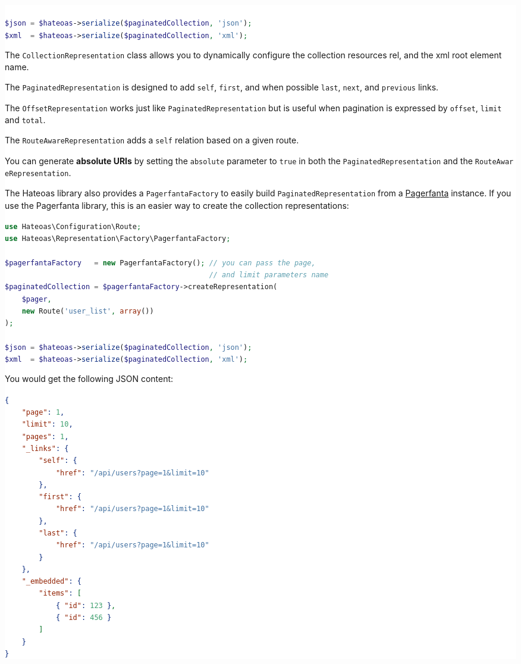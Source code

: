 ```php

$json = $hateoas->serialize($paginatedCollection, 'json');
$xml  = $hateoas->serialize($paginatedCollection, 'xml');
```

The `CollectionRepresentation` class allows you to dynamically configure the
collection resources rel, and the xml root element name.

The `PaginatedRepresentation` is designed to add `self`, `first`, and when
possible `last`, `next`, and `previous` links.

The `OffsetRepresentation` works just like `PaginatedRepresentation` but is useful
when pagination is expressed by `offset`, `limit` and `total`.

The `RouteAwareRepresentation` adds a `self` relation based on a given route.

You can generate **absolute URIs** by setting the `absolute` parameter to `true`
in both the `PaginatedRepresentation` and the `RouteAwareRepresentation`.

The Hateoas library also provides a `PagerfantaFactory` to easily build
`PaginatedRepresentation` from a
[Pagerfanta](https://github.com/whiteoctober/Pagerfanta) instance. If you use
the Pagerfanta library, this is an easier way to create the collection
representations:

```php
use Hateoas\Configuration\Route;
use Hateoas\Representation\Factory\PagerfantaFactory;

$pagerfantaFactory   = new PagerfantaFactory(); // you can pass the page,
                                                // and limit parameters name
$paginatedCollection = $pagerfantaFactory->createRepresentation(
    $pager,
    new Route('user_list', array())
);

$json = $hateoas->serialize($paginatedCollection, 'json');
$xml  = $hateoas->serialize($paginatedCollection, 'xml');
```

You would get the following JSON content:

```json
{
    "page": 1,
    "limit": 10,
    "pages": 1,
    "_links": {
        "self": {
            "href": "/api/users?page=1&limit=10"
        },
        "first": {
            "href": "/api/users?page=1&limit=10"
        },
        "last": {
            "href": "/api/users?page=1&limit=10"
        }
    },
    "_embedded": {
        "items": [
            { "id": 123 },
            { "id": 456 }
        ]
    }
}
```

